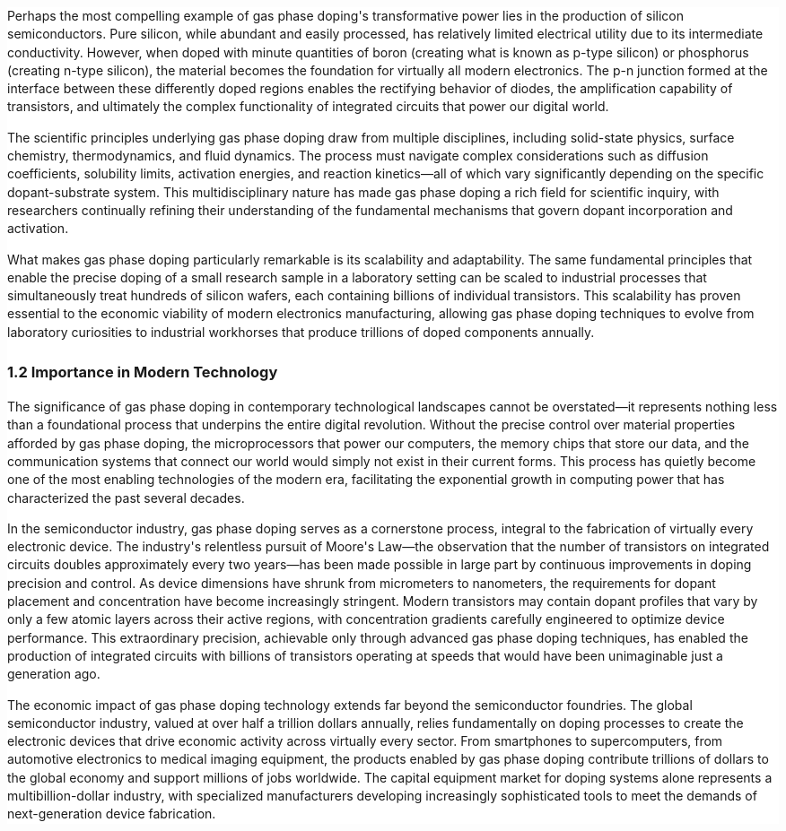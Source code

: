 Perhaps the most compelling example of gas phase doping's transformative power lies in the production of silicon semiconductors. Pure silicon, while abundant and easily processed, has relatively limited electrical utility due to its intermediate conductivity. However, when doped with minute quantities of boron (creating what is known as p-type silicon) or phosphorus (creating n-type silicon), the material becomes the foundation for virtually all modern electronics. The p-n junction formed at the interface between these differently doped regions enables the rectifying behavior of diodes, the amplification capability of transistors, and ultimately the complex functionality of integrated circuits that power our digital world.

The scientific principles underlying gas phase doping draw from multiple disciplines, including solid-state physics, surface chemistry, thermodynamics, and fluid dynamics. The process must navigate complex considerations such as diffusion coefficients, solubility limits, activation energies, and reaction kinetics—all of which vary significantly depending on the specific dopant-substrate system. This multidisciplinary nature has made gas phase doping a rich field for scientific inquiry, with researchers continually refining their understanding of the fundamental mechanisms that govern dopant incorporation and activation.

What makes gas phase doping particularly remarkable is its scalability and adaptability. The same fundamental principles that enable the precise doping of a small research sample in a laboratory setting can be scaled to industrial processes that simultaneously treat hundreds of silicon wafers, each containing billions of individual transistors. This scalability has proven essential to the economic viability of modern electronics manufacturing, allowing gas phase doping techniques to evolve from laboratory curiosities to industrial workhorses that produce trillions of doped components annually.

### 1.2 Importance in Modern Technology

The significance of gas phase doping in contemporary technological landscapes cannot be overstated—it represents nothing less than a foundational process that underpins the entire digital revolution. Without the precise control over material properties afforded by gas phase doping, the microprocessors that power our computers, the memory chips that store our data, and the communication systems that connect our world would simply not exist in their current forms. This process has quietly become one of the most enabling technologies of the modern era, facilitating the exponential growth in computing power that has characterized the past several decades.

In the semiconductor industry, gas phase doping serves as a cornerstone process, integral to the fabrication of virtually every electronic device. The industry's relentless pursuit of Moore's Law—the observation that the number of transistors on integrated circuits doubles approximately every two years—has been made possible in large part by continuous improvements in doping precision and control. As device dimensions have shrunk from micrometers to nanometers, the requirements for dopant placement and concentration have become increasingly stringent. Modern transistors may contain dopant profiles that vary by only a few atomic layers across their active regions, with concentration gradients carefully engineered to optimize device performance. This extraordinary precision, achievable only through advanced gas phase doping techniques, has enabled the production of integrated circuits with billions of transistors operating at speeds that would have been unimaginable just a generation ago.

The economic impact of gas phase doping technology extends far beyond the semiconductor foundries. The global semiconductor industry, valued at over half a trillion dollars annually, relies fundamentally on doping processes to create the electronic devices that drive economic activity across virtually every sector. From smartphones to supercomputers, from automotive electronics to medical imaging equipment, the products enabled by gas phase doping contribute trillions of dollars to the global economy and support millions of jobs worldwide. The capital equipment market for doping systems alone represents a multibillion-dollar industry, with specialized manufacturers developing increasingly sophisticated tools to meet the demands of next-generation device fabrication.
